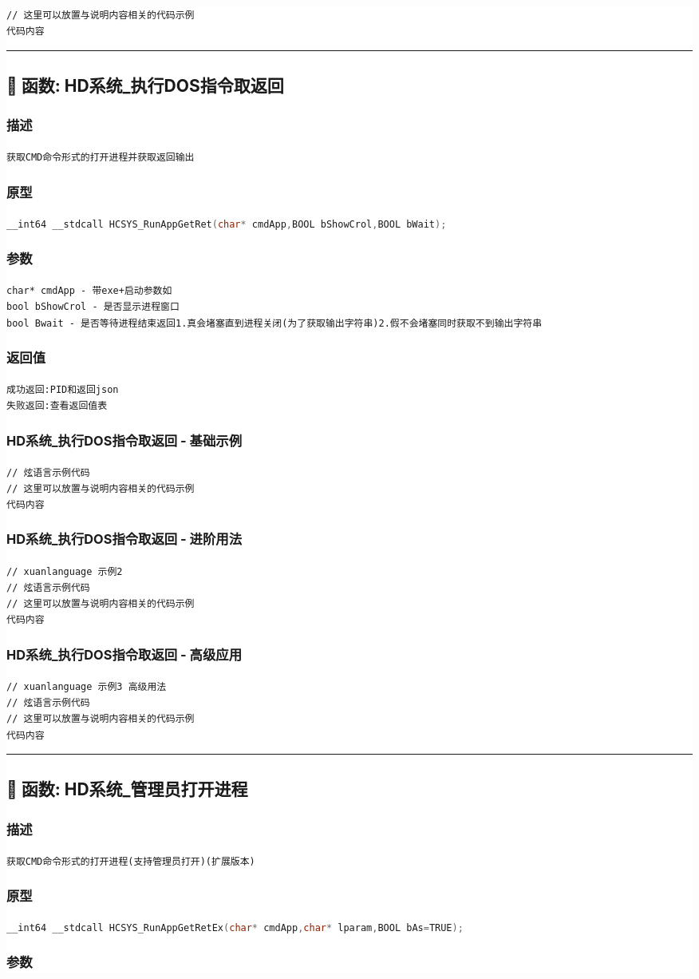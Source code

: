 ```xuan
// 这里可以放置与说明内容相关的代码示例
代码内容
```

---
## 📌 函数: HD系统_执行DOS指令取返回
### 描述
```
获取CMD命令形式的打开进程并获取返回输出
```
### 原型
```cpp
__int64 __stdcall HCSYS_RunAppGetRet(char* cmdApp,BOOL bShowCrol,BOOL bWait);
```
### 参数
```
char* cmdApp - 带exe+启动参数如
bool bShowCrol - 是否显示进程窗口
bool Bwait - 是否等待进程结束返回1.真会堵塞直到进程关闭(为了获取输出字符串)2.假不会堵塞同时获取不到输出字符串
```
### 返回值
```
成功返回:PID和返回json
失败返回:查看返回值表
```
### HD系统_执行DOS指令取返回 - 基础示例
```xuan
// 炫语言示例代码
// 这里可以放置与说明内容相关的代码示例
代码内容
```
### HD系统_执行DOS指令取返回 - 进阶用法
```xuan
// xuanlanguage 示例2
// 炫语言示例代码
// 这里可以放置与说明内容相关的代码示例
代码内容
```
### HD系统_执行DOS指令取返回 - 高级应用
```xuan
// xuanlanguage 示例3 高级用法
// 炫语言示例代码
// 这里可以放置与说明内容相关的代码示例
代码内容
```

---
## 📌 函数: HD系统_管理员打开进程
### 描述
```
获取CMD命令形式的打开进程(支持管理员打开)(扩展版本)
```
### 原型
```cpp
__int64 __stdcall HCSYS_RunAppGetRetEx(char* cmdApp,char* lparam,BOOL bAs=TRUE);
```
### 参数
```
```